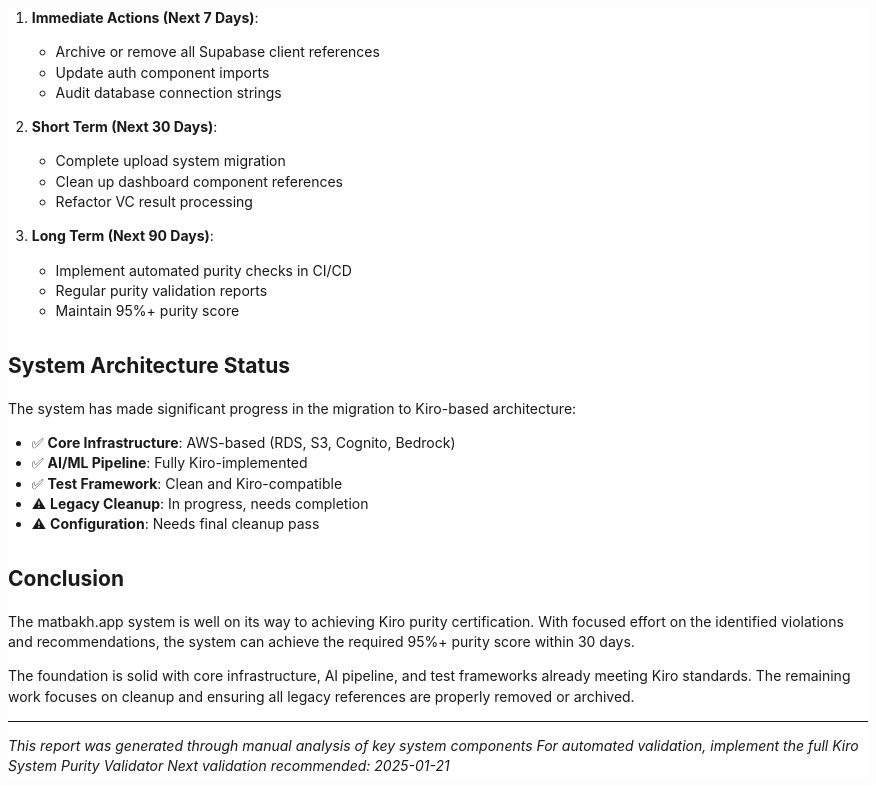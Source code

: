 1. **Immediate Actions (Next 7 Days)**:
   - Archive or remove all Supabase client references
   - Update auth component imports
   - Audit database connection strings

2. **Short Term (Next 30 Days)**:
   - Complete upload system migration
   - Clean up dashboard component references
   - Refactor VC result processing

3. **Long Term (Next 90 Days)**:
   - Implement automated purity checks in CI/CD
   - Regular purity validation reports
   - Maintain 95%+ purity score

## System Architecture Status

The system has made significant progress in the migration to Kiro-based architecture:

- ✅ **Core Infrastructure**: AWS-based (RDS, S3, Cognito, Bedrock)
- ✅ **AI/ML Pipeline**: Fully Kiro-implemented
- ✅ **Test Framework**: Clean and Kiro-compatible
- ⚠️ **Legacy Cleanup**: In progress, needs completion
- ⚠️ **Configuration**: Needs final cleanup pass

## Conclusion

The matbakh.app system is well on its way to achieving Kiro purity certification. With focused effort on the identified violations and recommendations, the system can achieve the required 95%+ purity score within 30 days.

The foundation is solid with core infrastructure, AI pipeline, and test frameworks already meeting Kiro standards. The remaining work focuses on cleanup and ensuring all legacy references are properly removed or archived.

---

*This report was generated through manual analysis of key system components*
*For automated validation, implement the full Kiro System Purity Validator*
*Next validation recommended: 2025-01-21*